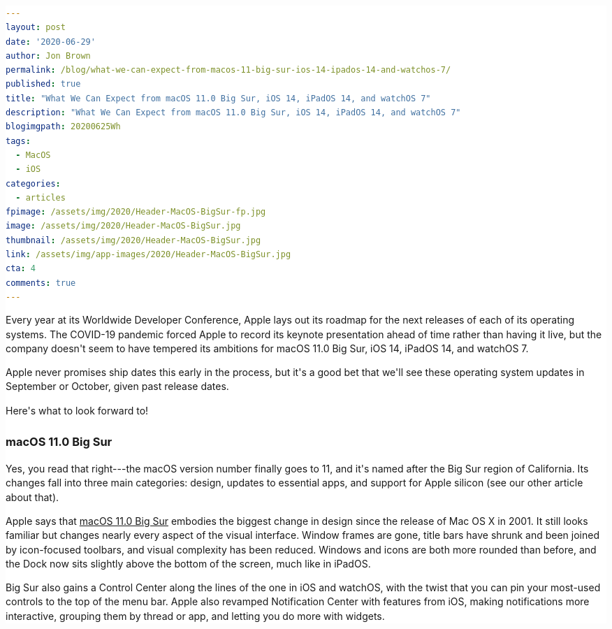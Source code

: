 ```yaml
---
layout: post
date: '2020-06-29'
author: Jon Brown
permalink: /blog/what-we-can-expect-from-macos-11-big-sur-ios-14-ipados-14-and-watchos-7/
published: true
title: "What We Can Expect from macOS 11.0 Big Sur, iOS 14, iPadOS 14, and watchOS 7"
description: "What We Can Expect from macOS 11.0 Big Sur, iOS 14, iPadOS 14, and watchOS 7"
blogimgpath: 20200625Wh
tags:
  - MacOS
  - iOS
categories:
  - articles
fpimage: /assets/img/2020/Header-MacOS-BigSur-fp.jpg
image: /assets/img/2020/Header-MacOS-BigSur.jpg
thumbnail: /assets/img/2020/Header-MacOS-BigSur.jpg
link: /assets/img/app-images/2020/Header-MacOS-BigSur.jpg
cta: 4
comments: true
---
```

Every year at its Worldwide Developer Conference, Apple lays out its
roadmap for the next releases of each of its operating systems. The
COVID-19 pandemic forced Apple to record its keynote presentation ahead
of time rather than having it live, but the company doesn't seem to have
tempered its ambitions for macOS 11.0 Big Sur, iOS 14, iPadOS 14, and
watchOS 7.

Apple never promises ship dates this early in the process, but it's a
good bet that we'll see these operating system updates in September or
October, given past release dates.

Here's what to look forward to!

### macOS 11.0 Big Sur

Yes, you read that right---the macOS version number finally goes to 11,
and it's named after the Big Sur region of California. Its changes fall
into three main categories: design, updates to essential apps, and
support for Apple silicon (see our other article about that).

Apple says that [macOS 11.0 Big
Sur](https://www.apple.com/macos/big-sur-preview/) embodies
the biggest change in design since the release of Mac OS X in 2001. It
still looks familiar but changes nearly every aspect of the visual
interface. Window frames are gone, title bars have shrunk and been
joined by icon-focused toolbars, and visual complexity has been reduced.
Windows and icons are both more rounded than before, and the Dock now
sits slightly above the bottom of the screen, much like in iPadOS.

Big Sur also gains a Control Center along the lines of the one in iOS
and watchOS, with the twist that you can pin your most-used controls to
the top of the menu bar. Apple also revamped Notification Center with
features from iOS, making notifications more interactive, grouping them
by thread or app, and letting you do more with widgets.

